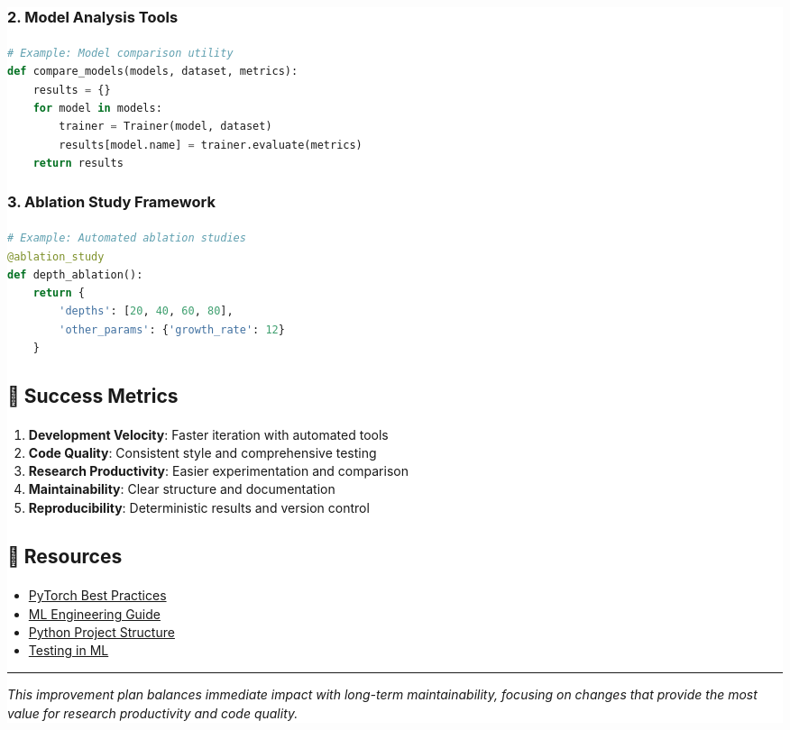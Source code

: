 ### 2. Model Analysis Tools
```python
# Example: Model comparison utility
def compare_models(models, dataset, metrics):
    results = {}
    for model in models:
        trainer = Trainer(model, dataset)
        results[model.name] = trainer.evaluate(metrics)
    return results
```

### 3. Ablation Study Framework
```python
# Example: Automated ablation studies
@ablation_study
def depth_ablation():
    return {
        'depths': [20, 40, 60, 80],
        'other_params': {'growth_rate': 12}
    }
```

## 🚦 Success Metrics

1. **Development Velocity**: Faster iteration with automated tools
2. **Code Quality**: Consistent style and comprehensive testing
3. **Research Productivity**: Easier experimentation and comparison
4. **Maintainability**: Clear structure and documentation
5. **Reproducibility**: Deterministic results and version control

## 🔗 Resources

- [PyTorch Best Practices](https://pytorch.org/tutorials/beginner/pytorch_with_examples.html)
- [ML Engineering Guide](https://github.com/microsoft/ML-Engineering)
- [Python Project Structure](https://docs.python-guide.org/writing/structure/)
- [Testing in ML](https://madewithml.com/courses/mlops/testing/)

---

*This improvement plan balances immediate impact with long-term maintainability, focusing on changes that provide the most value for research productivity and code quality.*